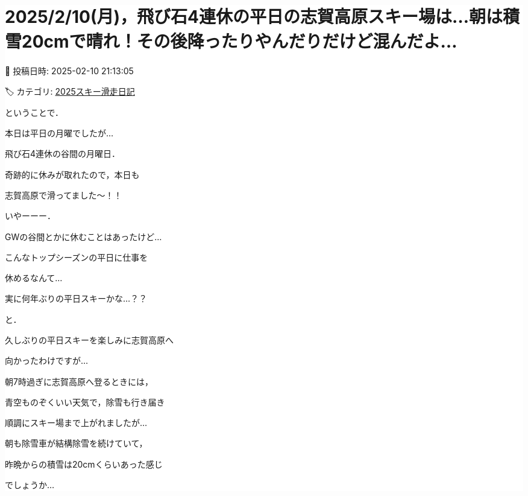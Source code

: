 # 2025/2/10(月)，飛び石4連休の平日の志賀高原スキー場は…朝は積雪20cmで晴れ！その後降ったりやんだりだけど混んだよ…

📅 投稿日時: 2025-02-10 21:13:05

🏷️ カテゴリ: [2025スキー滑走日記](cacd3fbf84d4a679ee61a5894c3f95e14.md)

ということで．


本日は平日の月曜でしたが…


飛び石4連休の谷間の月曜日．


奇跡的に休みが取れたので，本日も


志賀高原で滑ってました～！！





いやーーー．


GWの谷間とかに休むことはあったけど…


こんなトップシーズンの平日に仕事を


休めるなんて…


実に何年ぶりの平日スキーかな…？？


と．


久しぶりの平日スキーを楽しみに志賀高原へ


向かったわけですが…





朝7時過ぎに志賀高原へ登るときには，


青空ものぞくいい天気で，除雪も行き届き


順調にスキー場まで上がれましたが…


朝も除雪車が結構除雪を続けていて，


昨晩からの積雪は20cmくらいあった感じ


でしょうか…


